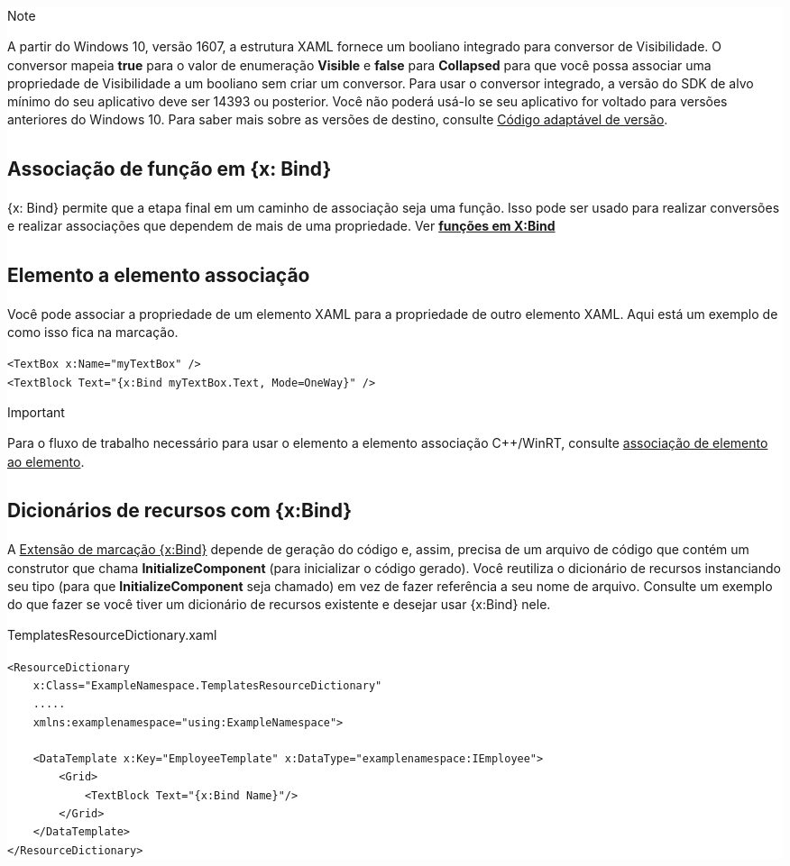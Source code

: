 > [!NOTE]
> A partir do Windows 10, versão 1607, a estrutura XAML fornece um booliano integrado para conversor de Visibilidade. O conversor mapeia **true** para o valor de enumeração **Visible** e **false** para **Collapsed** para que você possa associar uma propriedade de Visibilidade a um booliano sem criar um conversor. Para usar o conversor integrado, a versão do SDK de alvo mínimo do seu aplicativo deve ser 14393 ou posterior. Você não poderá usá-lo se seu aplicativo for voltado para versões anteriores do Windows 10. Para saber mais sobre as versões de destino, consulte [Código adaptável de versão](https://docs.microsoft.com/windows/uwp/debug-test-perf/version-adaptive-code).

## <a name="function-binding-in-xbind"></a>Associação de função em {x: Bind}

{x: Bind} permite que a etapa final em um caminho de associação seja uma função. Isso pode ser usado para realizar conversões e realizar associações que dependem de mais de uma propriedade. Ver [ **funções em X:Bind**](function-bindings.md)

<span id="resource-dictionaries-with-x-bind"/>

## <a name="element-to-element-binding"></a>Elemento a elemento associação

Você pode associar a propriedade de um elemento XAML para a propriedade de outro elemento XAML. Aqui está um exemplo de como isso fica na marcação.

```xaml
<TextBox x:Name="myTextBox" />
<TextBlock Text="{x:Bind myTextBox.Text, Mode=OneWay}" />
```

> [!IMPORTANT]
> Para o fluxo de trabalho necessário para usar o elemento a elemento associação C++/WinRT, consulte [associação de elemento ao elemento](/windows/uwp/cpp-and-winrt-apis/binding-property#element-to-element-binding).

## <a name="resource-dictionaries-with-xbind"></a>Dicionários de recursos com {x:Bind}

A [Extensão de marcação {x:Bind}](https://docs.microsoft.com/windows/uwp/xaml-platform/x-bind-markup-extension) depende de geração do código e, assim, precisa de um arquivo de código que contém um construtor que chama **InitializeComponent** (para inicializar o código gerado). Você reutiliza o dicionário de recursos instanciando seu tipo (para que **InitializeComponent** seja chamado) em vez de fazer referência a seu nome de arquivo. Consulte um exemplo do que fazer se você tiver um dicionário de recursos existente e desejar usar {x:Bind} nele.

TemplatesResourceDictionary.xaml

```xaml
<ResourceDictionary
    x:Class="ExampleNamespace.TemplatesResourceDictionary"
    .....
    xmlns:examplenamespace="using:ExampleNamespace">
    
    <DataTemplate x:Key="EmployeeTemplate" x:DataType="examplenamespace:IEmployee">
        <Grid>
            <TextBlock Text="{x:Bind Name}"/>
        </Grid>
    </DataTemplate>
</ResourceDictionary>
```
